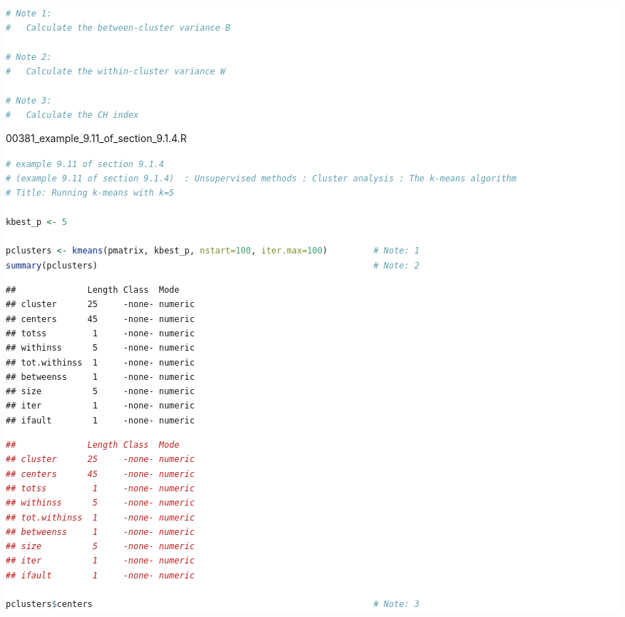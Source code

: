 ``` r
# Note 1: 
#   Calculate the between-cluster variance B 

# Note 2: 
#   Calculate the within-cluster variance W 

# Note 3: 
#   Calculate the CH index 
```

00381\_example\_9.11\_of\_section\_9.1.4.R

``` r
# example 9.11 of section 9.1.4 
# (example 9.11 of section 9.1.4)  : Unsupervised methods : Cluster analysis : The k-means algorithm 
# Title: Running k-means with k=5 

kbest_p <- 5

pclusters <- kmeans(pmatrix, kbest_p, nstart=100, iter.max=100)         # Note: 1 
summary(pclusters)                                                      # Note: 2 
```

    ##              Length Class  Mode   
    ## cluster      25     -none- numeric
    ## centers      45     -none- numeric
    ## totss         1     -none- numeric
    ## withinss      5     -none- numeric
    ## tot.withinss  1     -none- numeric
    ## betweenss     1     -none- numeric
    ## size          5     -none- numeric
    ## iter          1     -none- numeric
    ## ifault        1     -none- numeric

``` r
##              Length Class  Mode   
## cluster      25     -none- numeric
## centers      45     -none- numeric
## totss         1     -none- numeric
## withinss      5     -none- numeric
## tot.withinss  1     -none- numeric
## betweenss     1     -none- numeric
## size          5     -none- numeric
## iter          1     -none- numeric
## ifault        1     -none- numeric

pclusters$centers                                                       # Note: 3                                                
```
